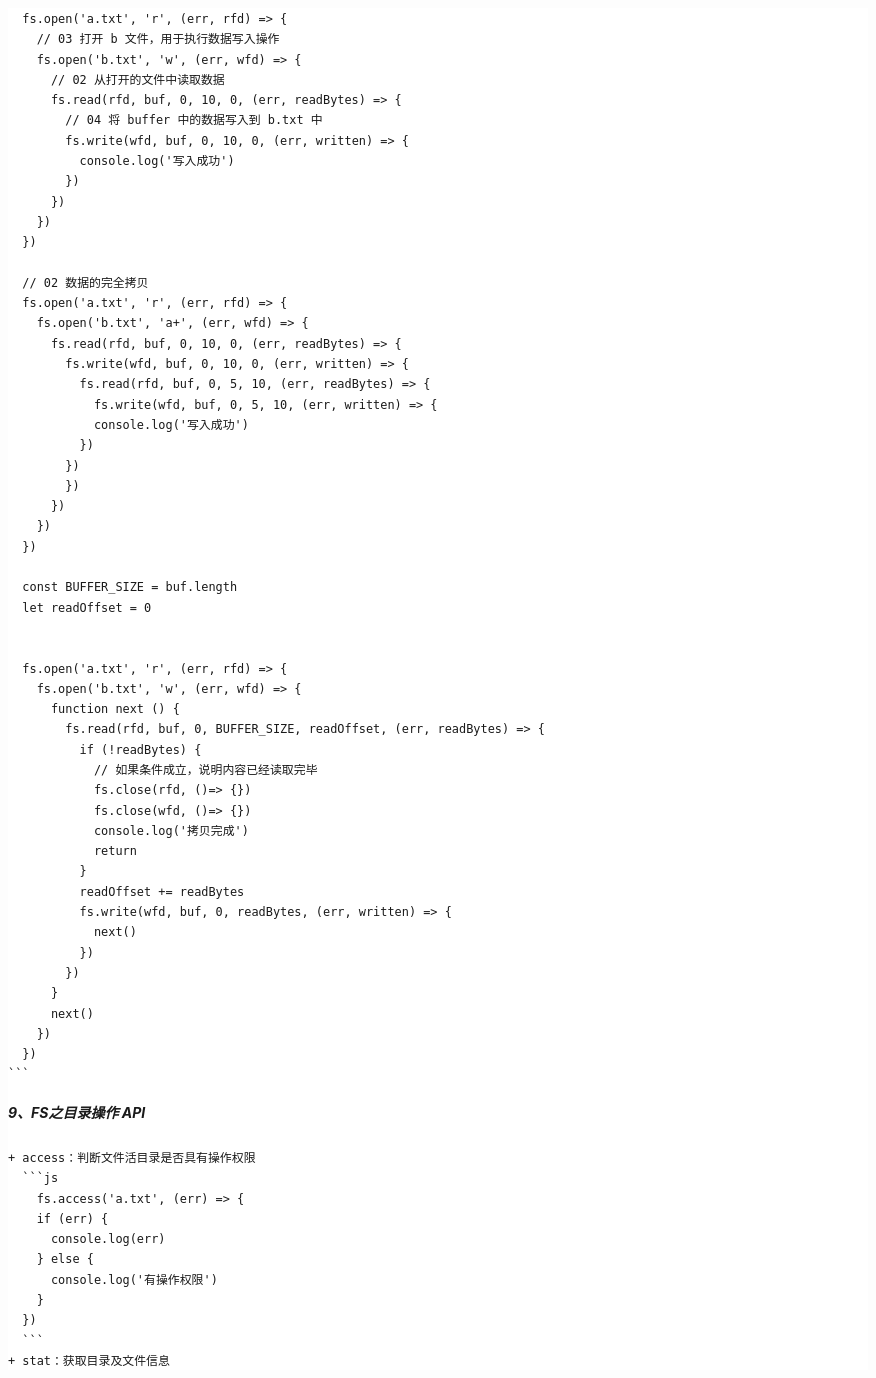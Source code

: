       fs.open('a.txt', 'r', (err, rfd) => {
        // 03 打开 b 文件，用于执行数据写入操作
        fs.open('b.txt', 'w', (err, wfd) => {
          // 02 从打开的文件中读取数据
          fs.read(rfd, buf, 0, 10, 0, (err, readBytes) => {
            // 04 将 buffer 中的数据写入到 b.txt 中
            fs.write(wfd, buf, 0, 10, 0, (err, written) => {
              console.log('写入成功')
            })
          })
        })
      })

      // 02 数据的完全拷贝
      fs.open('a.txt', 'r', (err, rfd) => {
        fs.open('b.txt', 'a+', (err, wfd) => {
          fs.read(rfd, buf, 0, 10, 0, (err, readBytes) => {
            fs.write(wfd, buf, 0, 10, 0, (err, written) => {
              fs.read(rfd, buf, 0, 5, 10, (err, readBytes) => {
                fs.write(wfd, buf, 0, 5, 10, (err, written) => {
                console.log('写入成功')
              }) 
            })
            }) 
          })
        })
      })

      const BUFFER_SIZE = buf.length
      let readOffset = 0

        
      fs.open('a.txt', 'r', (err, rfd) => {
        fs.open('b.txt', 'w', (err, wfd) => {
          function next () {
            fs.read(rfd, buf, 0, BUFFER_SIZE, readOffset, (err, readBytes) => {
              if (!readBytes) {
                // 如果条件成立，说明内容已经读取完毕
                fs.close(rfd, ()=> {})
                fs.close(wfd, ()=> {})
                console.log('拷贝完成')
                return
              }
              readOffset += readBytes
              fs.write(wfd, buf, 0, readBytes, (err, written) => {
                next()
              })
            })
          }
          next()
        })
      })
    ```
  ##### 9、FS之目录操作 API
    + access：判断文件活目录是否具有操作权限
      ```js
        fs.access('a.txt', (err) => {
        if (err) {
          console.log(err)
        } else {
          console.log('有操作权限')
        }
      })
      ```
    + stat：获取目录及文件信息